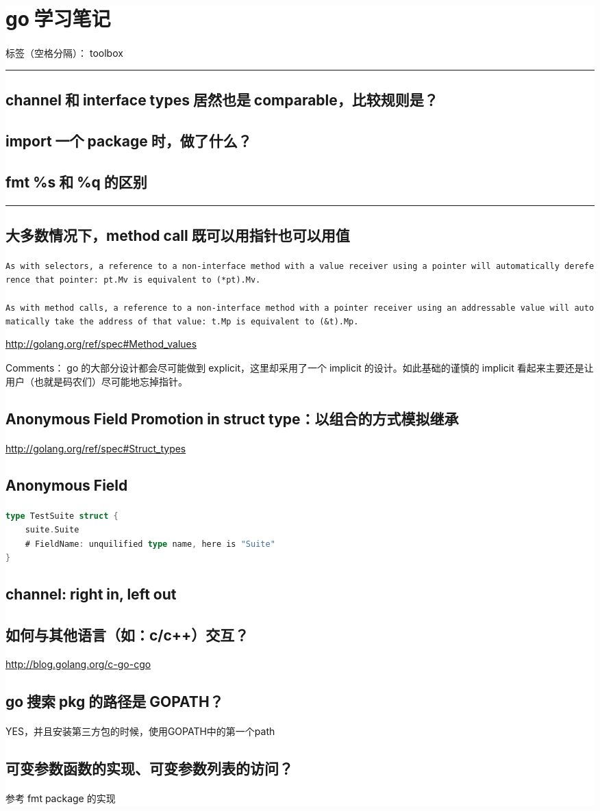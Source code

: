 ﻿# go 学习笔记

标签（空格分隔）： toolbox

---
## channel 和 interface types 居然也是 comparable，比较规则是？

## import 一个 package 时，做了什么？

## fmt %s 和 %q 的区别

---
## 大多数情况下，method call 既可以用指针也可以用值
```
As with selectors, a reference to a non-interface method with a value receiver using a pointer will automatically dereference that pointer: pt.Mv is equivalent to (*pt).Mv.

As with method calls, a reference to a non-interface method with a pointer receiver using an addressable value will automatically take the address of that value: t.Mp is equivalent to (&t).Mp.
```
http://golang.org/ref/spec#Method_values

Comments：
go 的大部分设计都会尽可能做到 explicit，这里却采用了一个 implicit 的设计。如此基础的谨慎的 implicit 看起来主要还是让用户（也就是码农们）尽可能地忘掉指针。

## Anonymous Field Promotion in struct type：以组合的方式模拟继承
http://golang.org/ref/spec#Struct_types

## Anonymous Field
```go
type TestSuite struct {
    suite.Suite
    # FieldName: unquilified type name, here is "Suite"
}
```

## channel: right in, left out

## 如何与其他语言（如：c/c++）交互？
http://blog.golang.org/c-go-cgo

## go 搜索 pkg 的路径是 GOPATH？
YES，并且安装第三方包的时候，使用GOPATH中的第一个path

## 可变参数函数的实现、可变参数列表的访问？
参考 fmt package 的实现

